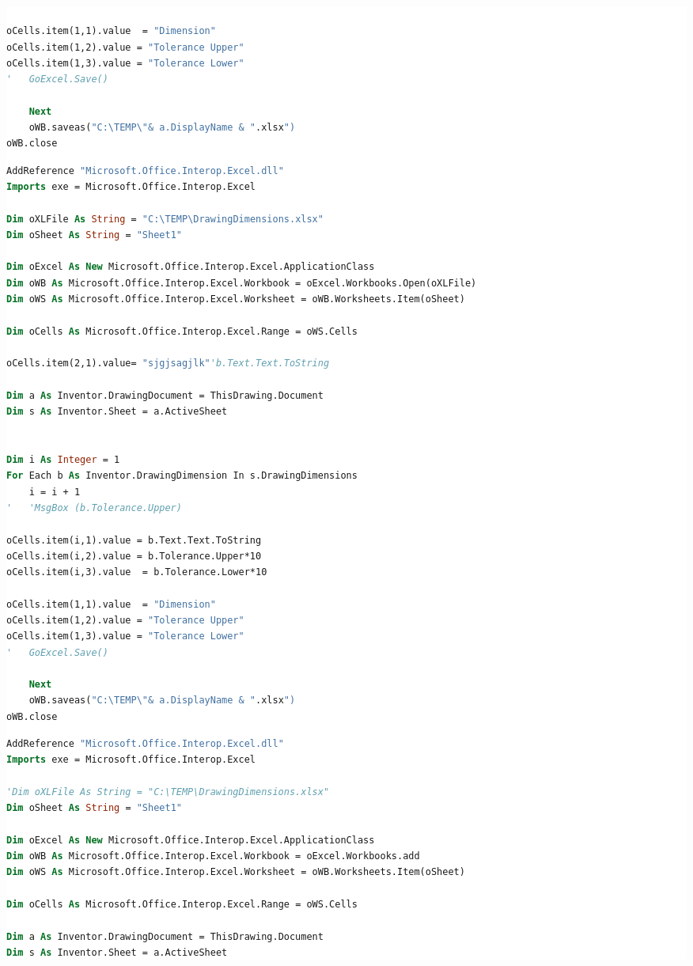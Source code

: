 ```vb
	
oCells.item(1,1).value  = "Dimension"
oCells.item(1,2).value = "Tolerance Upper"
oCells.item(1,3).value = "Tolerance Lower"
'	GoExcel.Save()

	Next
	oWB.saveas("C:\TEMP\"& a.DisplayName & ".xlsx")
oWB.close
```

```vb
AddReference "Microsoft.Office.Interop.Excel.dll"
Imports exe = Microsoft.Office.Interop.Excel

Dim oXLFile As String = "C:\TEMP\DrawingDimensions.xlsx"
Dim oSheet As String = "Sheet1"

Dim oExcel As New Microsoft.Office.Interop.Excel.ApplicationClass
Dim oWB As Microsoft.Office.Interop.Excel.Workbook = oExcel.Workbooks.Open(oXLFile)
Dim oWS As Microsoft.Office.Interop.Excel.Worksheet = oWB.Worksheets.Item(oSheet)

Dim oCells As Microsoft.Office.Interop.Excel.Range = oWS.Cells

oCells.item(2,1).value= "sjgjsagjlk"'b.Text.Text.ToString

Dim a As Inventor.DrawingDocument = ThisDrawing.Document
Dim s As Inventor.Sheet = a.ActiveSheet


Dim i As Integer = 1
For Each b As Inventor.DrawingDimension In s.DrawingDimensions
	i = i + 1
'	'MsgBox (b.Tolerance.Upper)
	
oCells.item(i,1).value = b.Text.Text.ToString
oCells.item(i,2).value = b.Tolerance.Upper*10
oCells.item(i,3).value  = b.Tolerance.Lower*10
	
oCells.item(1,1).value  = "Dimension"
oCells.item(1,2).value = "Tolerance Upper"
oCells.item(1,3).value = "Tolerance Lower"
'	GoExcel.Save()

	Next
	oWB.saveas("C:\TEMP\"& a.DisplayName & ".xlsx")
oWB.close
```

```vb
AddReference "Microsoft.Office.Interop.Excel.dll"
Imports exe = Microsoft.Office.Interop.Excel

'Dim oXLFile As String = "C:\TEMP\DrawingDimensions.xlsx"
Dim oSheet As String = "Sheet1"

Dim oExcel As New Microsoft.Office.Interop.Excel.ApplicationClass
Dim oWB As Microsoft.Office.Interop.Excel.Workbook = oExcel.Workbooks.add
Dim oWS As Microsoft.Office.Interop.Excel.Worksheet = oWB.Worksheets.Item(oSheet)

Dim oCells As Microsoft.Office.Interop.Excel.Range = oWS.Cells

Dim a As Inventor.DrawingDocument = ThisDrawing.Document
Dim s As Inventor.Sheet = a.ActiveSheet
```
